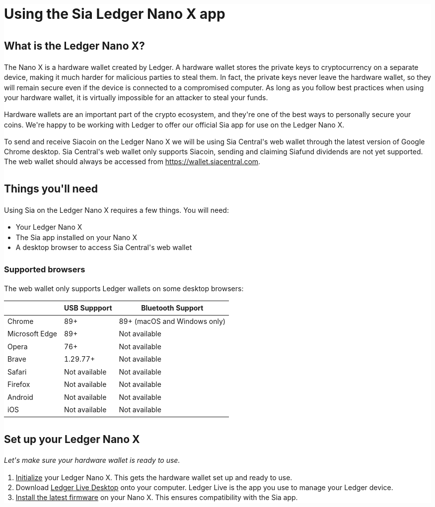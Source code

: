 # Using the Sia Ledger Nano X app

## What is the Ledger Nano X?

The Nano X is a hardware wallet created by Ledger. A hardware wallet stores the private keys to cryptocurrency on a separate device, making it much harder for malicious parties to steal them. In fact, the private keys never leave the hardware wallet, so they will remain secure even if the device is connected to a compromised computer. As long as you follow best practices when using your hardware wallet, it is virtually impossible for an attacker to steal your funds.

Hardware wallets are an important part of the crypto ecosystem, and they're one of the best ways to personally secure your coins. We're happy to be working with Ledger to offer our official Sia app for use on the Ledger Nano X.

To send and receive Siacoin on the Ledger Nano X we will be using Sia Central's web wallet through the latest version of Google Chrome desktop. Sia Central's web wallet only supports Siacoin, sending and claiming Siafund dividends are not yet supported. The web wallet should always be accessed from https://wallet.siacentral.com.

## Things you'll need

Using Sia on the Ledger Nano X requires a few things. You will need:

* Your Ledger Nano X
* The Sia app installed on your Nano X
* A desktop browser to access Sia Central's web wallet

### Supported browsers
The web wallet only supports Ledger wallets on some desktop browsers:

||USB Suppport |Bluetooth Support|
--|--|--
Chrome | 89+ | 89+ (macOS and Windows only)
Microsoft Edge | 89+ | Not available
Opera | 76+ | Not available
Brave | 1.29.77+ | Not available
Safari | Not available | Not available
Firefox | Not available | Not available
Android | Not available | Not available
iOS | Not available | Not available

## Set up your Ledger Nano X

_Let's make sure your hardware wallet is ready to use._

1. [Initialize](https://support.ledger.com/hc/en-us/articles/360018784134-Set-up-your-Ledger-Nano-X) your Ledger Nano X. This gets the hardware wallet set up and ready to use.
2. Download [Ledger Live Desktop](https://support.ledger.com/hc/en-us/articles/4404389606417-Download-and-install-Ledger-Live) onto your computer. Ledger Live is the app you use to manage your Ledger device.
3. [Install the latest firmware](https://support.ledger.com/hc/en-us/articles/360013349800-Update-Ledger-Nano-X-firmware) on your Nano X. This ensures compatibility with the Sia app.
